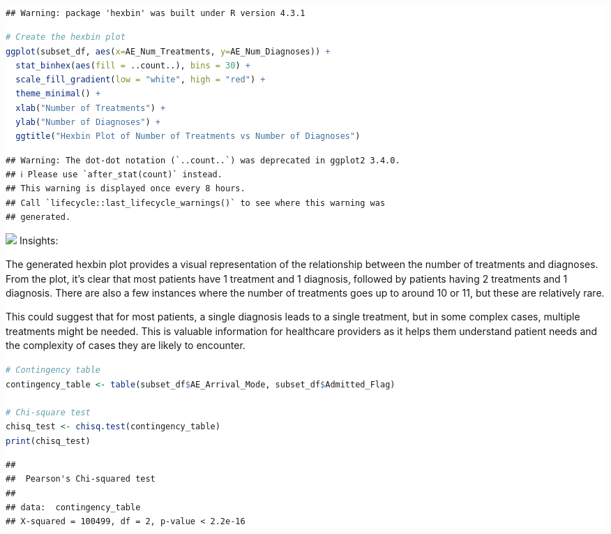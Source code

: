     ## Warning: package 'hexbin' was built under R version 4.3.1

``` r
# Create the hexbin plot
ggplot(subset_df, aes(x=AE_Num_Treatments, y=AE_Num_Diagnoses)) +
  stat_binhex(aes(fill = ..count..), bins = 30) +
  scale_fill_gradient(low = "white", high = "red") +
  theme_minimal() +
  xlab("Number of Treatments") +
  ylab("Number of Diagnoses") +
  ggtitle("Hexbin Plot of Number of Treatments vs Number of Diagnoses")
```

    ## Warning: The dot-dot notation (`..count..`) was deprecated in ggplot2 3.4.0.
    ## ℹ Please use `after_stat(count)` instead.
    ## This warning is displayed once every 8 hours.
    ## Call `lifecycle::last_lifecycle_warnings()` to see where this warning was
    ## generated.

![](AE_Analysis_files/figure-gfm/unnamed-chunk-27-1.png)
Insights:

The generated hexbin plot provides a visual representation of the
relationship between the number of treatments and diagnoses. From the
plot, it’s clear that most patients have 1 treatment and 1 diagnosis,
followed by patients having 2 treatments and 1 diagnosis. There are also
a few instances where the number of treatments goes up to around 10 or
11, but these are relatively rare.

This could suggest that for most patients, a single diagnosis leads to a
single treatment, but in some complex cases, multiple treatments might
be needed. This is valuable information for healthcare providers as it
helps them understand patient needs and the complexity of cases they are
likely to encounter.

``` r
# Contingency table
contingency_table <- table(subset_df$AE_Arrival_Mode, subset_df$Admitted_Flag)

# Chi-square test
chisq_test <- chisq.test(contingency_table)
print(chisq_test)
```

    ## 
    ##  Pearson's Chi-squared test
    ## 
    ## data:  contingency_table
    ## X-squared = 100499, df = 2, p-value < 2.2e-16
